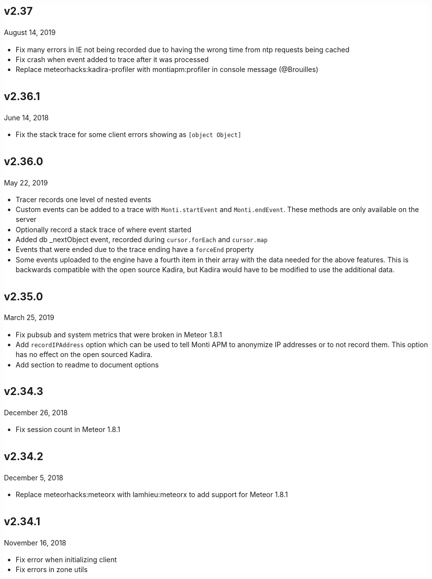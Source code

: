 ## v2.37
August 14, 2019

* Fix many errors in IE not being recorded due to having the wrong time from ntp requests being cached
* Fix crash when event added to trace after it was processed
* Replace meteorhacks:kadira-profiler with montiapm:profiler in console message (@Brouilles)

## v2.36.1
June 14, 2018

* Fix the stack trace for some client errors showing as `[object Object]`

## v2.36.0
May 22, 2019

* Tracer records one level of nested events
* Custom events can be added to a trace with `Monti.startEvent` and `Monti.endEvent`. These methods are only available on the server
* Optionally record a stack trace of where event started
* Added db _nextObject event, recorded during `cursor.forEach` and `cursor.map`
* Events that were ended due to the trace ending have a `forceEnd` property
* Some events uploaded to the engine have a fourth item in their array with the data needed for the above features. This is backwards compatible with the open source Kadira, but Kadira would have to be modified to use the additional data.


## v2.35.0
March 25, 2019

* Fix pubsub and system metrics that were broken in Meteor 1.8.1
* Add `recordIPAddress` option which can be used to tell Monti APM to anonymize IP addresses or to not record them. This option has no effect on the open sourced Kadira.
* Add section to readme to document options

## v2.34.3
December 26, 2018

* Fix session count in Meteor 1.8.1

## v2.34.2
December 5, 2018

* Replace meteorhacks:meteorx with lamhieu:meteorx to add support for Meteor 1.8.1

## v2.34.1
November 16, 2018

* Fix error when initializing client
* Fix errors in zone utils
